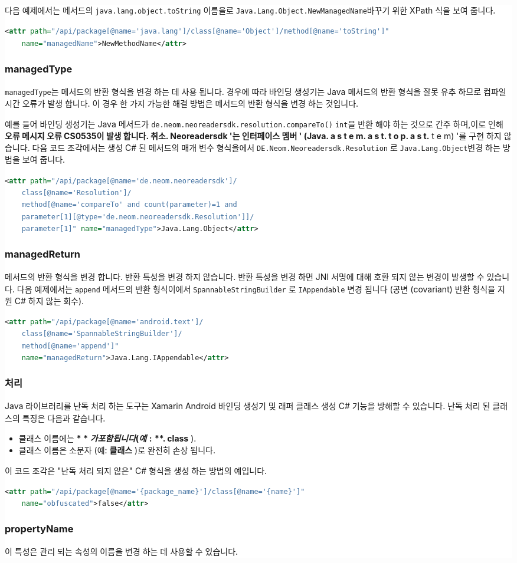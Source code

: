 다음 예제에서는 메서드의 `java.lang.object.toString` 이름을로 `Java.Lang.Object.NewManagedName`바꾸기 위한 XPath 식을 보여 줍니다.

```xml
<attr path="/api/package[@name='java.lang']/class[@name='Object']/method[@name='toString']" 
    name="managedName">NewMethodName</attr>
```

### <a name="managedtype"></a>managedType

`managedType`는 메서드의 반환 형식을 변경 하는 데 사용 됩니다. 경우에 따라 바인딩 생성기는 Java 메서드의 반환 형식을 잘못 유추 하므로 컴파일 시간 오류가 발생 합니다. 이 경우 한 가지 가능한 해결 방법은 메서드의 반환 형식을 변경 하는 것입니다.

예를 들어 바인딩 생성기는 Java 메서드가 `de.neom.neoreadersdk.resolution.compareTo()` `int`을 반환 해야 하는 것으로 간주 하며,이로 인해 **오류 메시지 오류 CS0535이 발생 합니다. 취소. Neoreadersdk '는 인터페이스 멤버 ' (Java. a s t e m. a s t. t o p. a s t.** t e m) '를 구현 하지 않습니다. 다음 코드 조각에서는 생성 C# 된 메서드의 매개 변수 형식을에서 `DE.Neom.Neoreadersdk.Resolution` 로 `Java.Lang.Object`변경 하는 방법을 보여 줍니다. 

```xml
<attr path="/api/package[@name='de.neom.neoreadersdk']/
    class[@name='Resolution']/
    method[@name='compareTo' and count(parameter)=1 and
    parameter[1][@type='de.neom.neoreadersdk.Resolution']]/
    parameter[1]" name="managedType">Java.Lang.Object</attr> 
```

### <a name="managedreturn"></a>managedReturn

메서드의 반환 형식을 변경 합니다. 반환 특성을 변경 하지 않습니다. 반환 특성을 변경 하면 JNI 서명에 대해 호환 되지 않는 변경이 발생할 수 있습니다. 다음 예제에서는 `append` 메서드의 반환 형식이에서 `SpannableStringBuilder` 로 `IAppendable` 변경 됩니다 (공변 (covariant) 반환 형식을 지원 C# 하지 않는 회수).

```xml
<attr path="/api/package[@name='android.text']/
    class[@name='SpannableStringBuilder']/
    method[@name='append']" 
    name="managedReturn">Java.Lang.IAppendable</attr>
```

### <a name="obfuscated"></a>처리

Java 라이브러리를 난독 처리 하는 도구는 Xamarin Android 바인딩 생성기 및 래퍼 클래스 생성 C# 기능을 방해할 수 있습니다. 난독 처리 된 클래스의 특징은 다음과 같습니다. 

* 클래스 이름에는 **$** 가 포함 됩니다 (예: **$. class** ).
* 클래스 이름은 소문자 (예: **클래스** )로 완전히 손상 됩니다.

이 코드 조각은 "난독 처리 되지 않은" C# 형식을 생성 하는 방법의 예입니다.

```xml
<attr path="/api/package[@name='{package_name}']/class[@name='{name}']" 
    name="obfuscated">false</attr>
```

### <a name="propertyname"></a>propertyName

이 특성은 관리 되는 속성의 이름을 변경 하는 데 사용할 수 있습니다.
